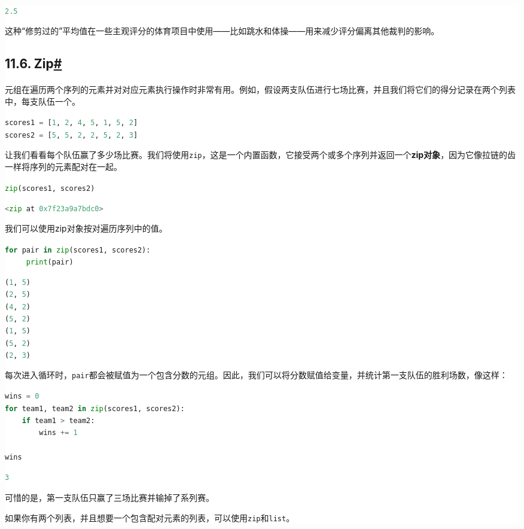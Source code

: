 ```py
2.5 
```

这种“修剪过的”平均值在一些主观评分的体育项目中使用——比如跳水和体操——用来减少评分偏离其他裁判的影响。

## 11.6\. Zip[#](#zip "跳转到此标题")

元组在遍历两个序列的元素并对对应元素执行操作时非常有用。例如，假设两支队伍进行七场比赛，并且我们将它们的得分记录在两个列表中，每支队伍一个。

```py
scores1 = [1, 2, 4, 5, 1, 5, 2]
scores2 = [5, 5, 2, 2, 5, 2, 3] 
```

让我们看看每个队伍赢了多少场比赛。我们将使用`zip`，这是一个内置函数，它接受两个或多个序列并返回一个**zip对象**，因为它像拉链的齿一样将序列的元素配对在一起。

```py
zip(scores1, scores2) 
```

```py
<zip at 0x7f23a9a7bdc0> 
```

我们可以使用zip对象按对遍历序列中的值。

```py
for pair in zip(scores1, scores2):
     print(pair) 
```

```py
(1, 5)
(2, 5)
(4, 2)
(5, 2)
(1, 5)
(5, 2)
(2, 3) 
```

每次进入循环时，`pair`都会被赋值为一个包含分数的元组。因此，我们可以将分数赋值给变量，并统计第一支队伍的胜利场数，像这样：

```py
wins = 0
for team1, team2 in zip(scores1, scores2):
    if team1 > team2:
        wins += 1

wins 
```

```py
3 
```

可惜的是，第一支队伍只赢了三场比赛并输掉了系列赛。

如果你有两个列表，并且想要一个包含配对元素的列表，可以使用`zip`和`list`。
